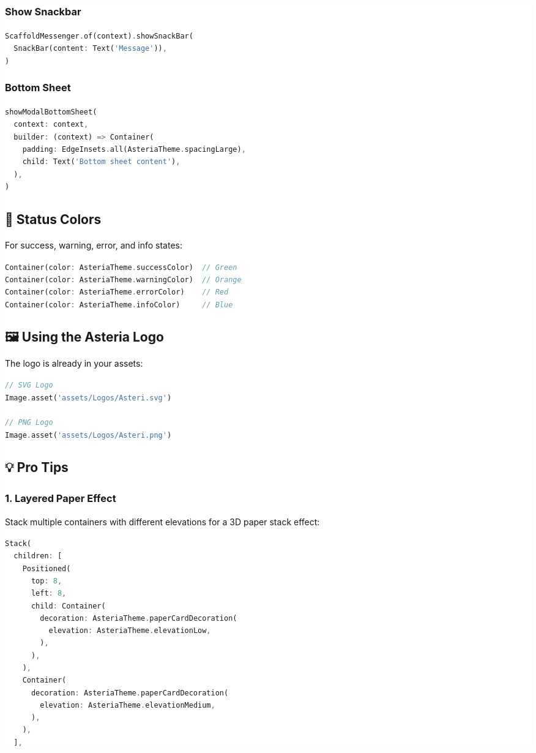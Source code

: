 ### Show Snackbar
```dart
ScaffoldMessenger.of(context).showSnackBar(
  SnackBar(content: Text('Message')),
)
```

### Bottom Sheet
```dart
showModalBottomSheet(
  context: context,
  builder: (context) => Container(
    padding: EdgeInsets.all(AsteriaTheme.spacingLarge),
    child: Text('Bottom sheet content'),
  ),
)
```

## 🎨 Status Colors

For success, warning, error, and info states:

```dart
Container(color: AsteriaTheme.successColor)  // Green
Container(color: AsteriaTheme.warningColor)  // Orange
Container(color: AsteriaTheme.errorColor)    // Red
Container(color: AsteriaTheme.infoColor)     // Blue
```

## 🖼️ Using the Asteria Logo

The logo is already in your assets:

```dart
// SVG Logo
Image.asset('assets/Logos/Asteri.svg')

// PNG Logo
Image.asset('assets/Logos/Asteri.png')
```

## 💡 Pro Tips

### 1. Layered Paper Effect
Stack multiple containers with different elevations for a 3D paper stack effect:

```dart
Stack(
  children: [
    Positioned(
      top: 8,
      left: 8,
      child: Container(
        decoration: AsteriaTheme.paperCardDecoration(
          elevation: AsteriaTheme.elevationLow,
        ),
      ),
    ),
    Container(
      decoration: AsteriaTheme.paperCardDecoration(
        elevation: AsteriaTheme.elevationMedium,
      ),
    ),
  ],
```